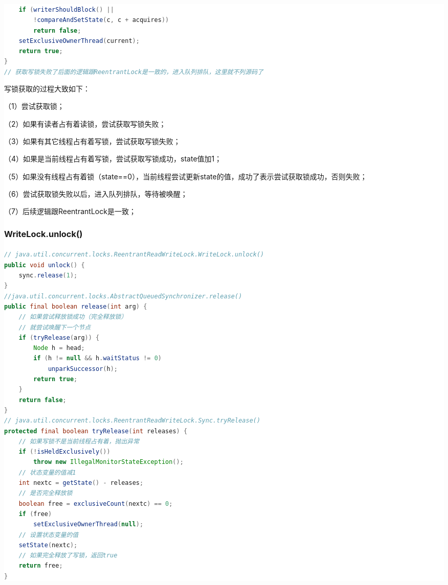 ```java
    if (writerShouldBlock() ||
        !compareAndSetState(c, c + acquires))
        return false;
    setExclusiveOwnerThread(current);
    return true;
}
// 获取写锁失败了后面的逻辑跟ReentrantLock是一致的，进入队列排队，这里就不列源码了
```

写锁获取的过程大致如下：

（1）尝试获取锁；

（2）如果有读者占有着读锁，尝试获取写锁失败；

（3）如果有其它线程占有着写锁，尝试获取写锁失败；

（4）如果是当前线程占有着写锁，尝试获取写锁成功，state值加1；

（5）如果没有线程占有着锁（state==0），当前线程尝试更新state的值，成功了表示尝试获取锁成功，否则失败；

（6）尝试获取锁失败以后，进入队列排队，等待被唤醒；

（7）后续逻辑跟ReentrantLock是一致；

### WriteLock.unlock()

```java
// java.util.concurrent.locks.ReentrantReadWriteLock.WriteLock.unlock()
public void unlock() {
    sync.release(1);
}
//java.util.concurrent.locks.AbstractQueuedSynchronizer.release()
public final boolean release(int arg) {
    // 如果尝试释放锁成功（完全释放锁）
    // 就尝试唤醒下一个节点
    if (tryRelease(arg)) {
        Node h = head;
        if (h != null && h.waitStatus != 0)
            unparkSuccessor(h);
        return true;
    }
    return false;
}
// java.util.concurrent.locks.ReentrantReadWriteLock.Sync.tryRelease()
protected final boolean tryRelease(int releases) {
    // 如果写锁不是当前线程占有着，抛出异常
    if (!isHeldExclusively())
        throw new IllegalMonitorStateException();
    // 状态变量的值减1
    int nextc = getState() - releases;
    // 是否完全释放锁
    boolean free = exclusiveCount(nextc) == 0;
    if (free)
        setExclusiveOwnerThread(null);
    // 设置状态变量的值
    setState(nextc);
    // 如果完全释放了写锁，返回true
    return free;
}
```
